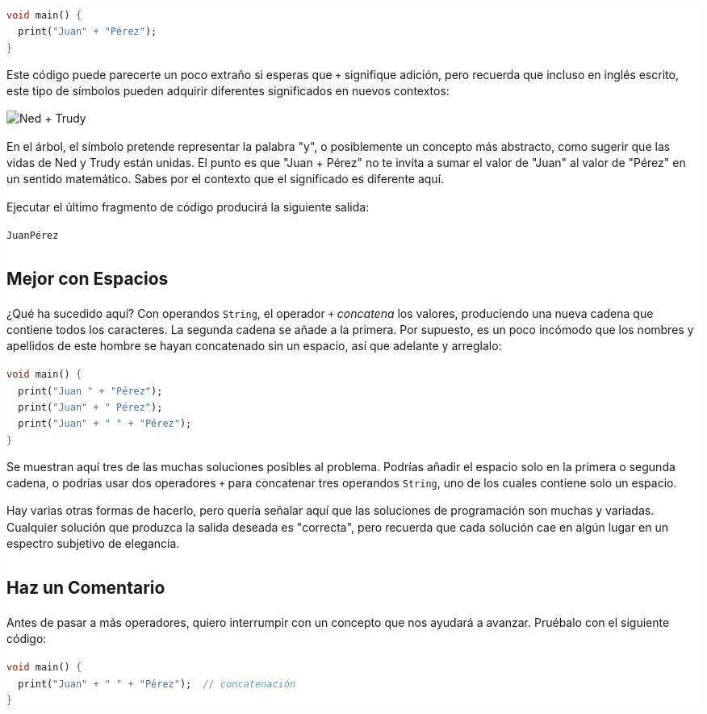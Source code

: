 ```dart
void main() {
  print("Juan" + "Pérez");
}
```

Este código puede parecerte un poco extraño si esperas que `+` signifique adición, pero recuerda que incluso en inglés escrito, este tipo de símbolos pueden adquirir diferentes significados en nuevos contextos:

![Ned + Trudy](https://i.imgur.com/kkPKfpe.png)

En el árbol, el símbolo pretende representar la palabra "y", o posiblemente un concepto más abstracto, como sugerir que las vidas de Ned y Trudy están unidas. El punto es que "Juan + Pérez" no te invita a sumar el valor de "Juan" al valor de "Pérez" en un sentido matemático. Sabes por el contexto que el significado es diferente aquí.

Ejecutar el último fragmento de código producirá la siguiente salida:

```
JuanPérez
```

## Mejor con Espacios
¿Qué ha sucedido aquí? Con operandos `String`, el operador `+` _concatena_ los valores, produciendo una nueva cadena que contiene todos los caracteres. La segunda cadena se añade a la primera. Por supuesto, es un poco incómodo que los nombres y apellidos de este hombre se hayan concatenado sin un espacio, así que adelante y arreglalo:

```dart
void main() {
  print("Juan " + "Pérez");
  print("Juan" + " Pérez");
  print("Juan" + " " + "Pérez");
}
```

Se muestran aquí tres de las muchas soluciones posibles al problema. Podrías añadir el espacio solo en la primera o segunda cadena, o podrías usar dos operadores `+` para concatenar tres operandos `String`, uno de los cuales contiene solo un espacio.

Hay varias otras formas de hacerlo, pero quería señalar aquí que las soluciones de programación son muchas y variadas. Cualquier solución que produzca la salida deseada es "correcta", pero recuerda que cada solución cae en algún lugar en un espectro subjetivo de elegancia.

## Haz un Comentario
Antes de pasar a más operadores, quiero interrumpir con un concepto que nos ayudará a avanzar. Pruébalo con el siguiente código:

```dart
void main() {
  print("Juan" + " " + "Pérez");  // concatenación
}
```
